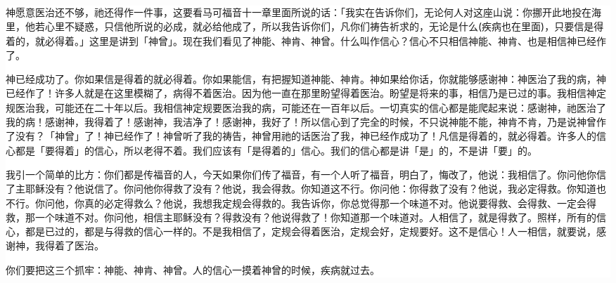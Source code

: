 神愿意医治还不够，祂还得作一件事，这要看马可福音十一章里面所说的话：「我实在告诉你们，无论何人对这座山说：你挪开此地投在海里，他若心里不疑惑，只信他所说的必成，就必给他成了，所以我告诉你们，凡你们祷告祈求的，无论是什么(疾病也在里面)，只要信是得着的，就必得着。」这里是讲到「神曾」。现在我们看见了神能、神肯、神曾。什么叫作信心？信心不只相信神能、神肯、也是相信神已经作了。

神已经成功了。你如果信是得着的就必得着。你如果能信，有把握知道神能、神肯。神如果给你话，你就能够感谢神：神医治了我的病，神已经作了！许多人就是在这里模糊了，病得不着医治。因为他一直在那里盼望得着医治。盼望是将来的事，相信乃是已过的事。我相信神定规医治我，可能还在二十年以后。我相信神定规要医治我的病，可能还在一百年以后。一切真实的信心都是能爬起来说：感谢神，祂医治了我的病！感谢神，我得着了！感谢神，我洁净了！感谢神，我好了！所以信心到了完全的时候，不只说神能不能，神肯不肯，乃是说神曾作了没有？「神曾」了！神已经作了！神曾听了我的祷告，神曾用祂的话医治了我，神已经作成功了！凡信是得着的，就必得着。许多人的信心都是「要得着」的信心，所以老得不着。我们应该有「是得着的」信心。我们的信心都是讲「是」的，不是讲「要」的。

我引一个简单的比方：你们都是传福音的人，今天如果你们传了福音，有一个人听了福音，明白了，悔改了，他说：我相信了。你问他你信了主耶稣没有？他说信了。你问他你得救了没有？他说，我会得救。你知道这不行。你问他：你得救了没有？他说，我必定得救。你知道也不行。你问他，你真的必定得救么？他说，我想我定规会得救的。我告诉你，你总觉得那一个味道不对。他说要得救、会得救、一定会得救，那一个味道不对。你问他，相信主耶稣没有？得救没有？他说得救了！你知道那一个味道对。人相信了，就是得救了。照样，所有的信心，都是已过的，都是与得救的信心一样的。不是我相信了，定规会得着医治，定规会好，定规要好。这不是信心！人一相信，就要说，感谢神，我得着了医治。

你们要把这三个抓牢：神能、神肯、神曾。人的信心一摸着神曾的时候，疾病就过去。